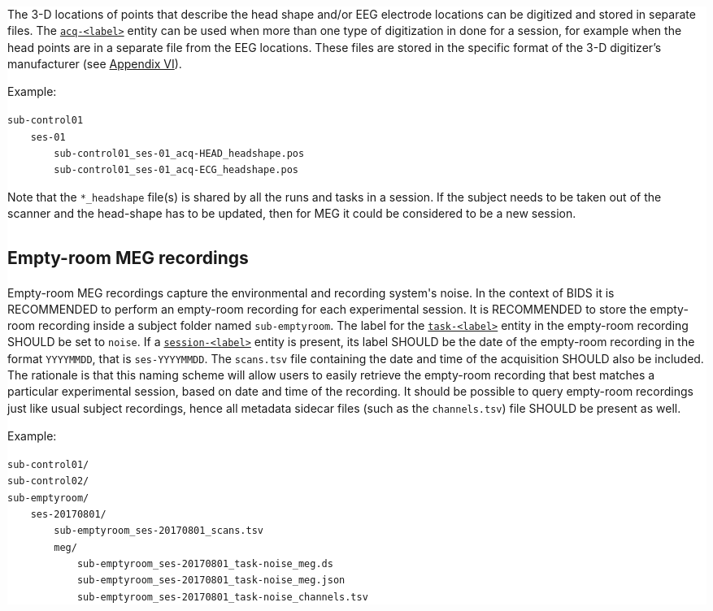 The 3-D locations of points that describe the head shape and/or EEG
electrode locations can be digitized and stored in separate files. The
[`acq-<label>`](../99-appendices/09-entities.md#acq) entity can be used when more than one type of digitization in done for
a session, for example when the head points are in a separate file from the EEG
locations. These files are stored in the specific format of the 3-D digitizer’s
manufacturer (see [Appendix VI](../99-appendices/06-meg-file-formats.md)).

Example:

```Text
sub-control01
    ses-01
        sub-control01_ses-01_acq-HEAD_headshape.pos
        sub-control01_ses-01_acq-ECG_headshape.pos
```

Note that the `*_headshape` file(s) is shared by all the runs and tasks in a
session. If the subject needs to be taken out of the scanner and the head-shape
has to be updated, then for MEG it could be considered to be a new session.

## Empty-room MEG recordings

Empty-room MEG recordings capture the environmental and recording system's
noise.
In the context of BIDS it is RECOMMENDED to perform an empty-room recording for
each experimental session.
It is RECOMMENDED to store the empty-room recording inside a subject folder
named `sub-emptyroom`.
The label for the [`task-<label>`](../99-appendices/09-entities.md#task) entity in the empty-room recording SHOULD be
set to `noise`.
If a [`session-<label>`](../99-appendices/09-entities.md#ses) entity is present, its label SHOULD be the date of the
empty-room recording in the format `YYYYMMDD`, that is `ses-YYYYMMDD`.
The `scans.tsv` file containing the date and time of the acquisition SHOULD
also be included.
The rationale is that this naming scheme will allow users to easily retrieve the
empty-room recording that best matches a particular experimental session, based
on date and time of the recording.
It should be possible to query empty-room recordings just like usual subject
recordings, hence all metadata sidecar files (such as the `channels.tsv`) file
SHOULD be present as well.

Example:

```Text
sub-control01/
sub-control02/
sub-emptyroom/
    ses-20170801/
        sub-emptyroom_ses-20170801_scans.tsv
        meg/
            sub-emptyroom_ses-20170801_task-noise_meg.ds
            sub-emptyroom_ses-20170801_task-noise_meg.json
            sub-emptyroom_ses-20170801_task-noise_channels.tsv
```

